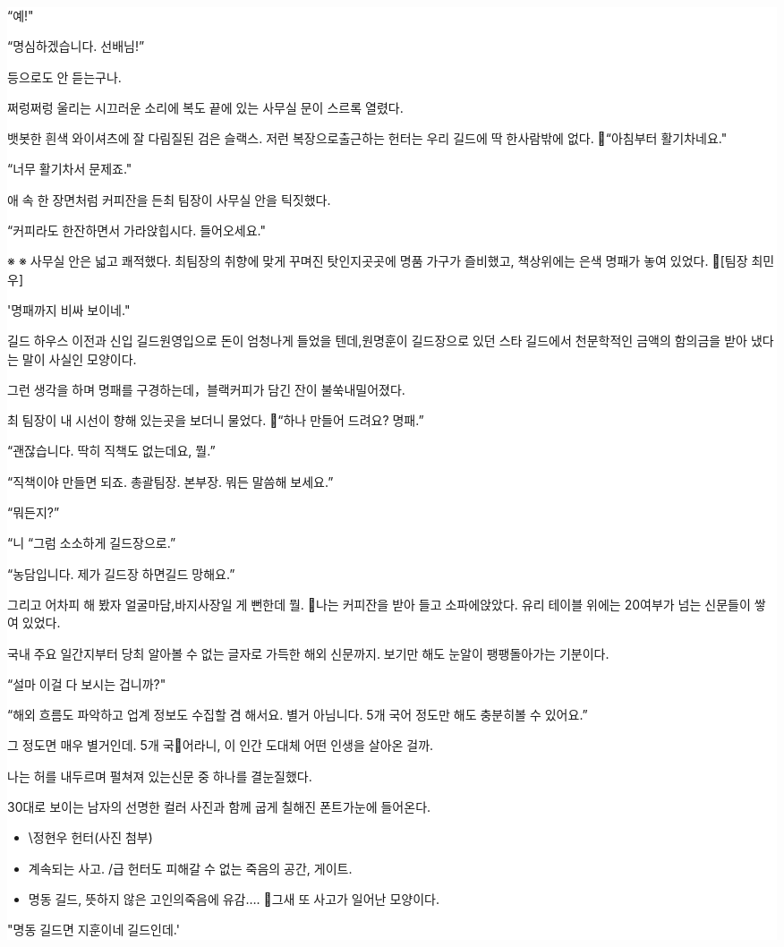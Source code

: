 “예!"

“명심하겠습니다. 선배님!”

등으로도 안 듣는구나.

쩌렁쩌렁 울리는 시끄러운 소리에 복도 끝에 있는 사무실 문이 스르록 열렸다.

뱃봇한 흰색 와이셔츠에 잘 다림질된 검은 슬랙스. 저런 복장으로출근하는 헌터는 우리 길드에 딱 한사람밖에 없다.
“아침부터 활기차네요."

“너무 활기차서 문제죠."

애 속 한 장면처럼 커피잔을 든최 팀장이 사무실 안을 틱짓했다.

“커피라도 한잔하면서 가라앉힙시다. 들어오세요."

※ ※
사무실 안은 넓고 쾌적했다. 최팀장의 취향에 맞게 꾸며진 탓인지곳곳에 명품 가구가 즐비했고, 책상위에는 은색 명패가 놓여 있었다.
[팀장 최민우]

'명패까지 비싸 보이네."

길드 하우스 이전과 신입 길드원영입으로 돈이 엄청나게 들었을 텐데,원명훈이 길드장으로 있던 스타 길드에서 천문학적인 금액의 함의금을 받아 냈다는 말이 사실인 모양이다.

그런 생각을 하며 명패를 구경하는데，블랙커피가 담긴 잔이 불쑥내밀어졌다.

최 팀장이 내 시선이 향해 있는곳을 보더니 물었다.
“하나 만들어 드려요? 명패.”

“괜잖습니다. 딱히 직책도 없는데요, 뭘.”

“직책이야 만들면 되죠. 총괄팀장. 본부장. 뭐든 말씀해 보세요.”

“뭐든지?”

“니
“그럼 소소하게 길드장으로.”

“농담입니다. 제가 길드장 하면길드 망해요.”

그리고 어차피 해 봤자 얼굴마담,바지사장일 게 뻔한데 뭘.
나는 커피잔을 받아 들고 소파에앉았다. 유리 테이블 위에는 20여부가 넘는 신문들이 쌓여 있었다.

국내 주요 일간지부터 당최 알아볼 수 없는 글자로 가득한 해외 신문까지. 보기만 해도 눈알이 팽팽돌아가는 기분이다.

“설마 이걸 다 보시는 겁니까?"

“해외 흐름도 파악하고 업계 정보도 수집할 겸 해서요. 별거 아님니다. 5개 국어 정도만 해도 충분히볼 수 있어요.”

그 정도면 매우 별거인데. 5개 국어라니, 이 인간 도대체 어떤 인생을 살아온 걸까.

나는 허를 내두르며 펄쳐져 있는신문 중 하나를 결눈질했다.

30대로 보이는 남자의 선명한 컬러 사진과 함께 굽게 칠해진 폰트가눈에 들어온다.

- \정현우 헌터(사진 첨부)
- 계속되는 사고. /급 헌터도 피해갈 수 없는 죽음의 공간, 게이트.

- 명동 길드, 뜻하지 않은 고인의죽음에 유감….
그새 또 사고가 일어난 모양이다.

"명동 길드면 지훈이네 길드인데.'
